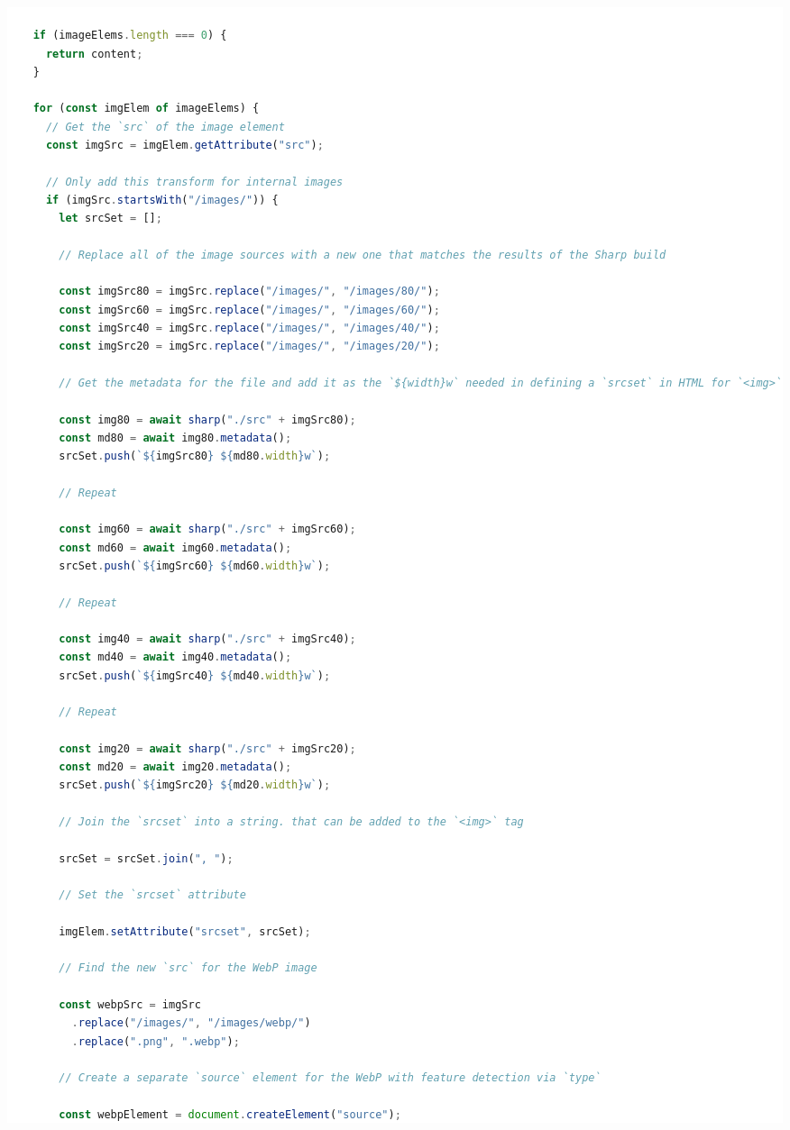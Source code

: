 ```jsx

    if (imageElems.length === 0) {
      return content;
    }

    for (const imgElem of imageElems) {
      // Get the `src` of the image element
      const imgSrc = imgElem.getAttribute("src");

      // Only add this transform for internal images
      if (imgSrc.startsWith("/images/")) {
        let srcSet = [];

        // Replace all of the image sources with a new one that matches the results of the Sharp build

        const imgSrc80 = imgSrc.replace("/images/", "/images/80/");
        const imgSrc60 = imgSrc.replace("/images/", "/images/60/");
        const imgSrc40 = imgSrc.replace("/images/", "/images/40/");
        const imgSrc20 = imgSrc.replace("/images/", "/images/20/");

        // Get the metadata for the file and add it as the `${width}w` needed in defining a `srcset` in HTML for `<img>`

        const img80 = await sharp("./src" + imgSrc80);
        const md80 = await img80.metadata();
        srcSet.push(`${imgSrc80} ${md80.width}w`);

        // Repeat

        const img60 = await sharp("./src" + imgSrc60);
        const md60 = await img60.metadata();
        srcSet.push(`${imgSrc60} ${md60.width}w`);

        // Repeat

        const img40 = await sharp("./src" + imgSrc40);
        const md40 = await img40.metadata();
        srcSet.push(`${imgSrc40} ${md40.width}w`);

        // Repeat

        const img20 = await sharp("./src" + imgSrc20);
        const md20 = await img20.metadata();
        srcSet.push(`${imgSrc20} ${md20.width}w`);

        // Join the `srcset` into a string. that can be added to the `<img>` tag

        srcSet = srcSet.join(", ");

        // Set the `srcset` attribute

        imgElem.setAttribute("srcset", srcSet);

        // Find the new `src` for the WebP image

        const webpSrc = imgSrc
          .replace("/images/", "/images/webp/")
          .replace(".png", ".webp");

        // Create a separate `source` element for the WebP with feature detection via `type`

        const webpElement = document.createElement("source");
```